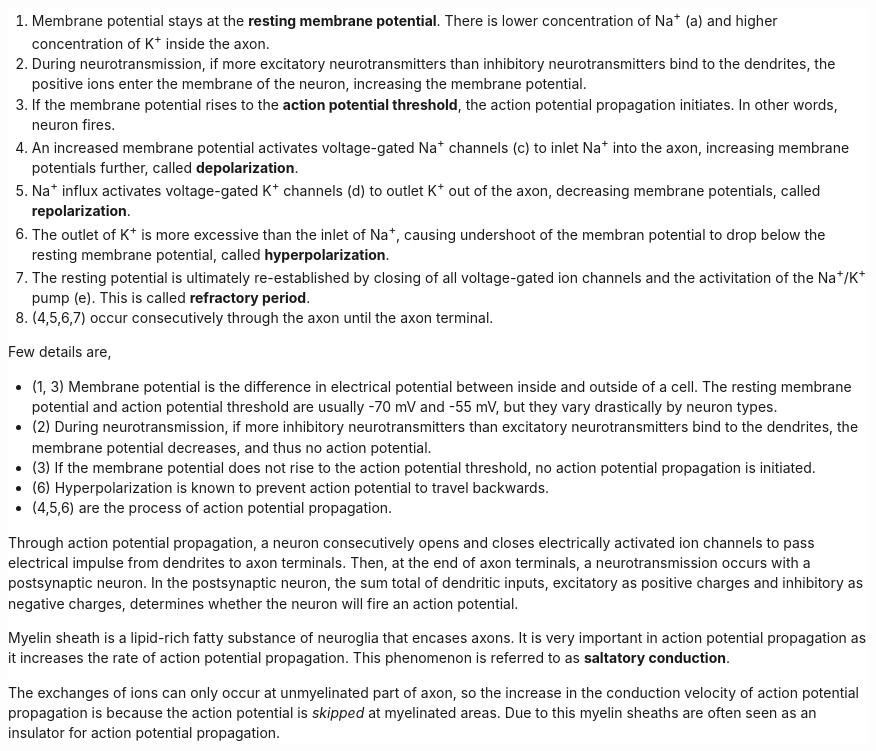 1. Membrane potential stays at the **resting membrane potential**. There is lower concentration of Na<sup>+</sup> (a) and higher concentration of K<sup>+</sup> inside the axon.
2. During neurotransmission, if more excitatory neurotransmitters than inhibitory neurotransmitters bind to the dendrites, the positive ions enter the membrane of the neuron, increasing the membrane potential.
3. If the membrane potential rises to the **action potential threshold**, the action potential propagation initiates. In other words, neuron fires.
4. An increased membrane potential activates voltage-gated Na<sup>+</sup> channels (c) to inlet Na<sup>+</sup> into the axon, increasing membrane potentials further, called **depolarization**.
5. Na<sup>+</sup> influx activates voltage-gated K<sup>+</sup> channels (d) to outlet K<sup>+</sup> out of the axon, decreasing membrane potentials, called **repolarization**.
6. The outlet of K<sup>+</sup> is more excessive than the inlet of Na<sup>+</sup>, causing undershoot of the membran potential to drop below the resting membrane potential, called **hyperpolarization**.
7. The resting potential is ultimately re-established by closing of all voltage-gated ion channels and the activitation of the Na<sup>+</sup>/K<sup>+</sup> pump (e). This is called **refractory period**.
8. (4,5,6,7) occur consecutively through the axon until the axon terminal.

Few details are,
- (1, 3) Membrane potential is the difference in electrical potential between inside and outside of a cell. The resting membrane potential and action potential threshold are usually -70 mV and -55 mV, but they vary drastically by neuron types.
- (2) During neurotransmission, if more inhibitory neurotransmitters than excitatory neurotransmitters bind to the dendrites, the membrane potential decreases, and thus no action potential.
- (3) If the membrane potential does not rise to the action potential threshold, no action potential propagation is initiated.
- (6) Hyperpolarization is known to prevent action potential to travel backwards.
- (4,5,6) are the process of action potential propagation.

Through action potential propagation, a neuron consecutively opens and closes electrically activated ion channels to pass electrical impulse from dendrites to axon terminals. Then, at the end of axon terminals, a neurotransmission occurs with a postsynaptic neuron. In the postsynaptic neuron, the sum total of dendritic inputs, excitatory as positive charges and inhibitory as negative charges, determines whether the neuron will fire an action potential.

Myelin sheath is a lipid-rich fatty substance of neuroglia that encases axons. It is very important in action potential propagation as it increases the rate of action potential propagation. This phenomenon is referred to as **saltatory conduction**.

The exchanges of ions can only occur at unmyelinated part of axon, so the increase in the conduction velocity of action potential propagation is because the action potential is *skipped* at myelinated areas. Due to this myelin sheaths are often seen as an insulator for action potential propagation.

<figure class="align-center" style="width: 350px">